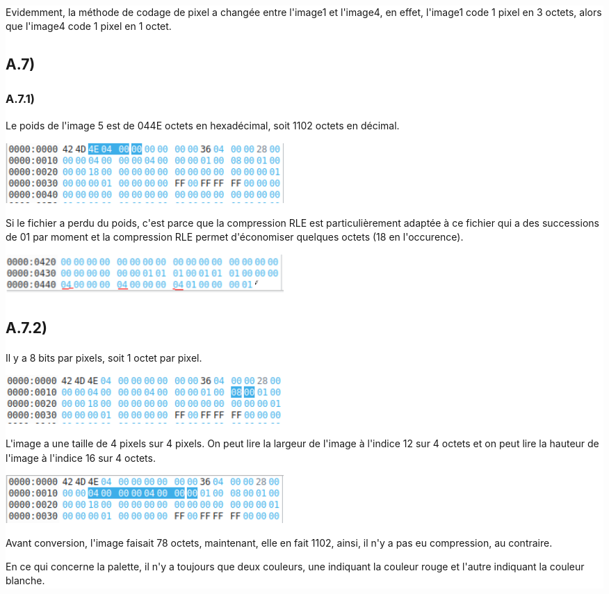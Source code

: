 Evidemment, la méthode de codage de pixel a changée entre l'image1 et l'image4, en effet, l'image1 code 1 pixel en 3 octets, alors que l'image4 code 1 pixel en 1 octet.

## A.7)

### A.7.1)

Le poids de l'image 5 est de 044E octets en hexadécimal, soit 1102 octets en décimal.

<img src="A7/Image71.png" alt="Image montrant le code permettant de connaitre le poids de la question 7 1" width="400" />

Si le fichier a perdu du poids, c'est parce que la compression RLE est particulièrement adaptée à ce fichier qui a des successions de 01 par moment et la compression RLE permet d'économiser quelques octets (18 en l'occurence).

<img src="A7/Image71B.png" alt="Image montrant le code montrant l'utilité de la compression RLE à la question 7 1" width="400" />


## A.7.2)

Il y a 8 bits par pixels, soit 1 octet par pixel.

<img src="A7/Image72.png" alt="Image montrant la taille de bits par pixel de la question 7 2" width="400" />

L'image a une taille de 4 pixels sur 4 pixels. On peut lire la largeur de l'image à l'indice 12 sur 4 octets et on peut lire la hauteur de l'image à l'indice 16 sur 4 octets.

<img src="A7/Image72B.png" alt="Image montrant la hauteur et la largeur de l'image de la question 7 2" width="400" />

Avant conversion, l'image faisait 78 octets, maintenant, elle en fait 1102, ainsi, il n'y a pas eu compression, au contraire.

En ce qui concerne la palette, il n'y a toujours que deux couleurs, une indiquant la couleur rouge et l'autre indiquant la couleur blanche.
